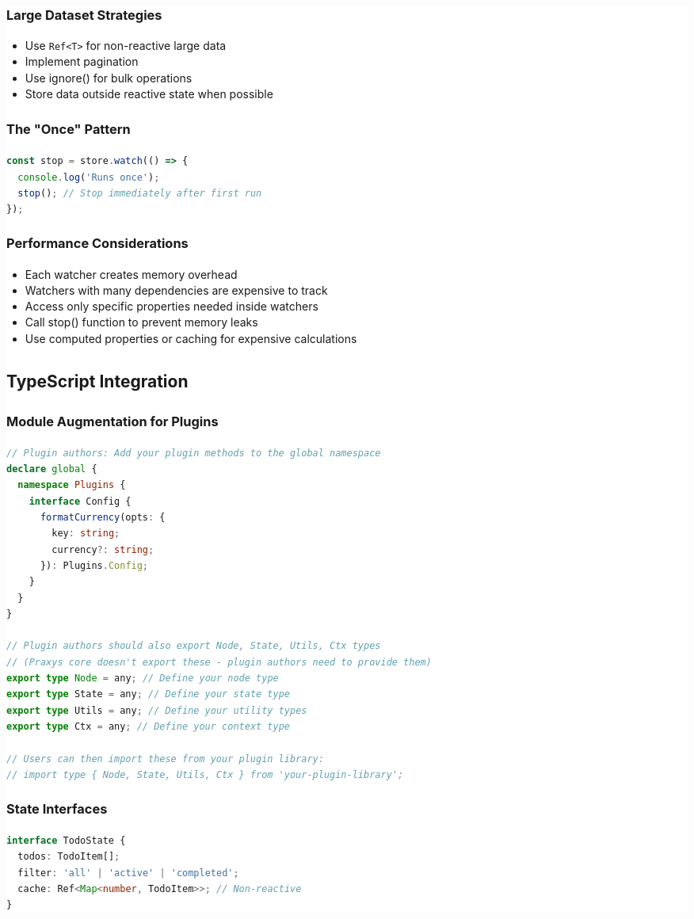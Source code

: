### Large Dataset Strategies
- Use `Ref<T>` for non-reactive large data
- Implement pagination
- Use ignore() for bulk operations
- Store data outside reactive state when possible

### The "Once" Pattern
```javascript
const stop = store.watch(() => {
  console.log('Runs once');
  stop(); // Stop immediately after first run
});
```

### Performance Considerations
- Each watcher creates memory overhead
- Watchers with many dependencies are expensive to track
- Access only specific properties needed inside watchers
- Call stop() function to prevent memory leaks
- Use computed properties or caching for expensive calculations

## TypeScript Integration

### Module Augmentation for Plugins
```typescript
// Plugin authors: Add your plugin methods to the global namespace
declare global {
  namespace Plugins {
    interface Config {
      formatCurrency(opts: {
        key: string;
        currency?: string;
      }): Plugins.Config;
    }
  }
}

// Plugin authors should also export Node, State, Utils, Ctx types
// (Praxys core doesn't export these - plugin authors need to provide them)
export type Node = any; // Define your node type
export type State = any; // Define your state type  
export type Utils = any; // Define your utility types
export type Ctx = any; // Define your context type

// Users can then import these from your plugin library:
// import type { Node, State, Utils, Ctx } from 'your-plugin-library';
```

### State Interfaces
```typescript
interface TodoState {
  todos: TodoItem[];
  filter: 'all' | 'active' | 'completed';
  cache: Ref<Map<number, TodoItem>>; // Non-reactive
}
```
